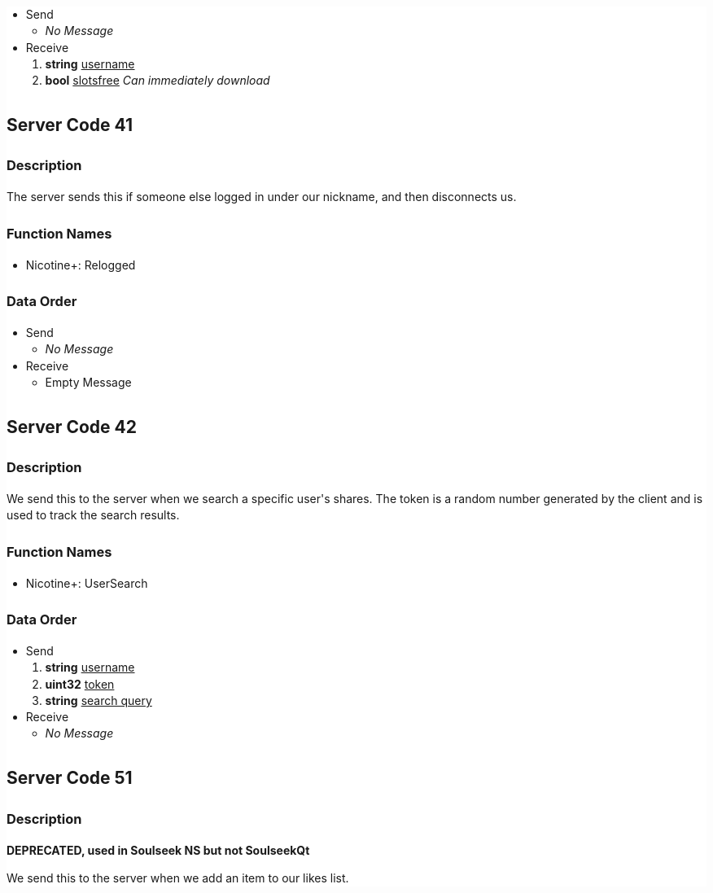   - Send
      - *No Message*
  - Receive
    1.  **string** <ins>username</ins>
    2.  **bool** <ins>slotsfree</ins> *Can
        immediately download*

## Server Code 41

### Description

The server sends this if someone else logged in under our nickname, and then disconnects us.

### Function Names

  - Nicotine+: Relogged

### Data Order

  - Send
      - *No Message*
  - Receive
      - Empty Message

## Server Code 42

### Description

We send this to the server when we search a specific user's shares. The token is a random number generated by the client and is used to track the search results.

### Function Names

  - Nicotine+: UserSearch

### Data Order

  - Send
    1.  **string** <ins>username</ins>
    2.  **uint32** <ins>token</ins>
    3.  **string** <ins>search query</ins>
  - Receive
      - *No Message*

## Server Code 51

### Description

**DEPRECATED, used in Soulseek NS but not SoulseekQt**

We send this to the server when we add an item to our likes list.
